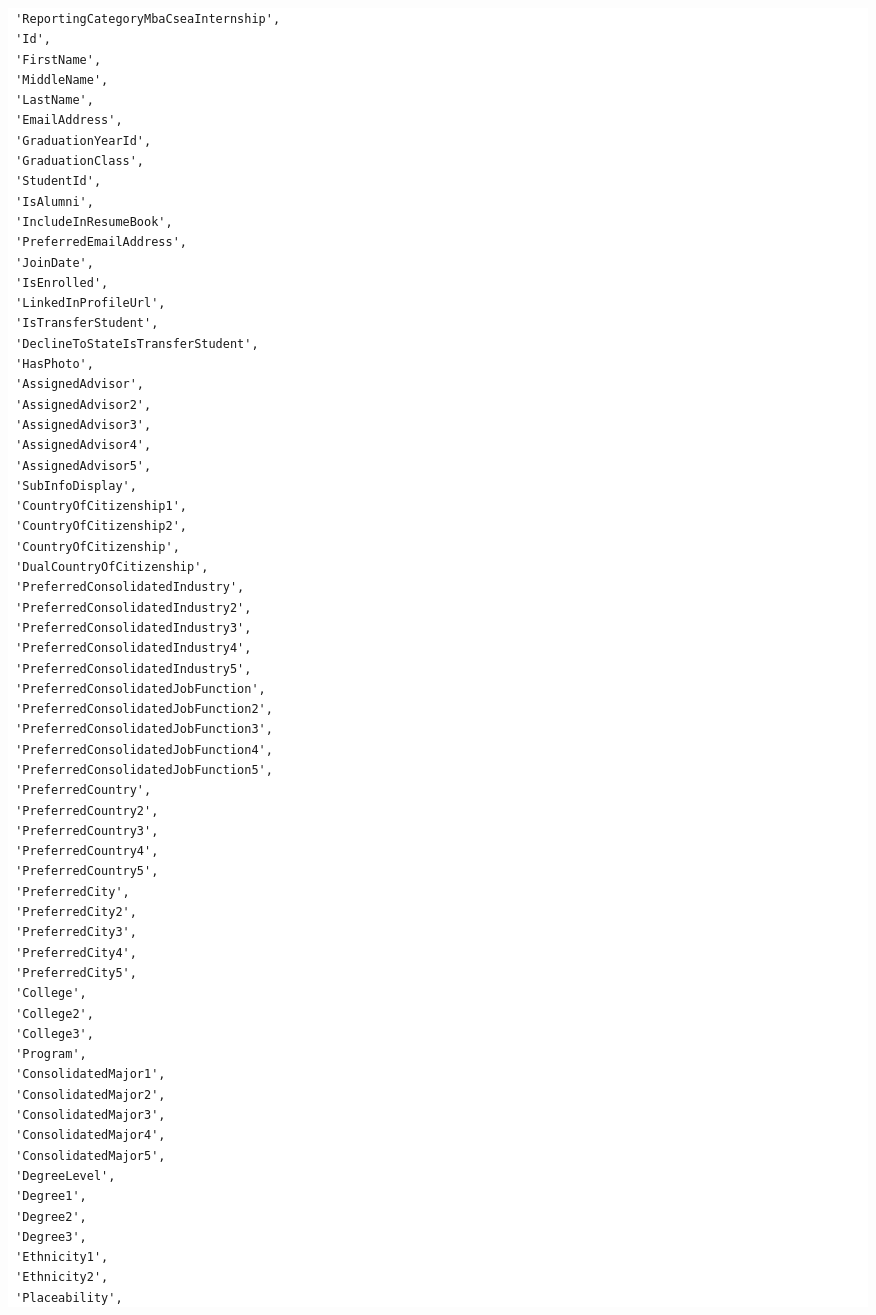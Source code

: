      'ReportingCategoryMbaCseaInternship',
     'Id',
     'FirstName',
     'MiddleName',
     'LastName',
     'EmailAddress',
     'GraduationYearId',
     'GraduationClass',
     'StudentId',
     'IsAlumni',
     'IncludeInResumeBook',
     'PreferredEmailAddress',
     'JoinDate',
     'IsEnrolled',
     'LinkedInProfileUrl',
     'IsTransferStudent',
     'DeclineToStateIsTransferStudent',
     'HasPhoto',
     'AssignedAdvisor',
     'AssignedAdvisor2',
     'AssignedAdvisor3',
     'AssignedAdvisor4',
     'AssignedAdvisor5',
     'SubInfoDisplay',
     'CountryOfCitizenship1',
     'CountryOfCitizenship2',
     'CountryOfCitizenship',
     'DualCountryOfCitizenship',
     'PreferredConsolidatedIndustry',
     'PreferredConsolidatedIndustry2',
     'PreferredConsolidatedIndustry3',
     'PreferredConsolidatedIndustry4',
     'PreferredConsolidatedIndustry5',
     'PreferredConsolidatedJobFunction',
     'PreferredConsolidatedJobFunction2',
     'PreferredConsolidatedJobFunction3',
     'PreferredConsolidatedJobFunction4',
     'PreferredConsolidatedJobFunction5',
     'PreferredCountry',
     'PreferredCountry2',
     'PreferredCountry3',
     'PreferredCountry4',
     'PreferredCountry5',
     'PreferredCity',
     'PreferredCity2',
     'PreferredCity3',
     'PreferredCity4',
     'PreferredCity5',
     'College',
     'College2',
     'College3',
     'Program',
     'ConsolidatedMajor1',
     'ConsolidatedMajor2',
     'ConsolidatedMajor3',
     'ConsolidatedMajor4',
     'ConsolidatedMajor5',
     'DegreeLevel',
     'Degree1',
     'Degree2',
     'Degree3',
     'Ethnicity1',
     'Ethnicity2',
     'Placeability',